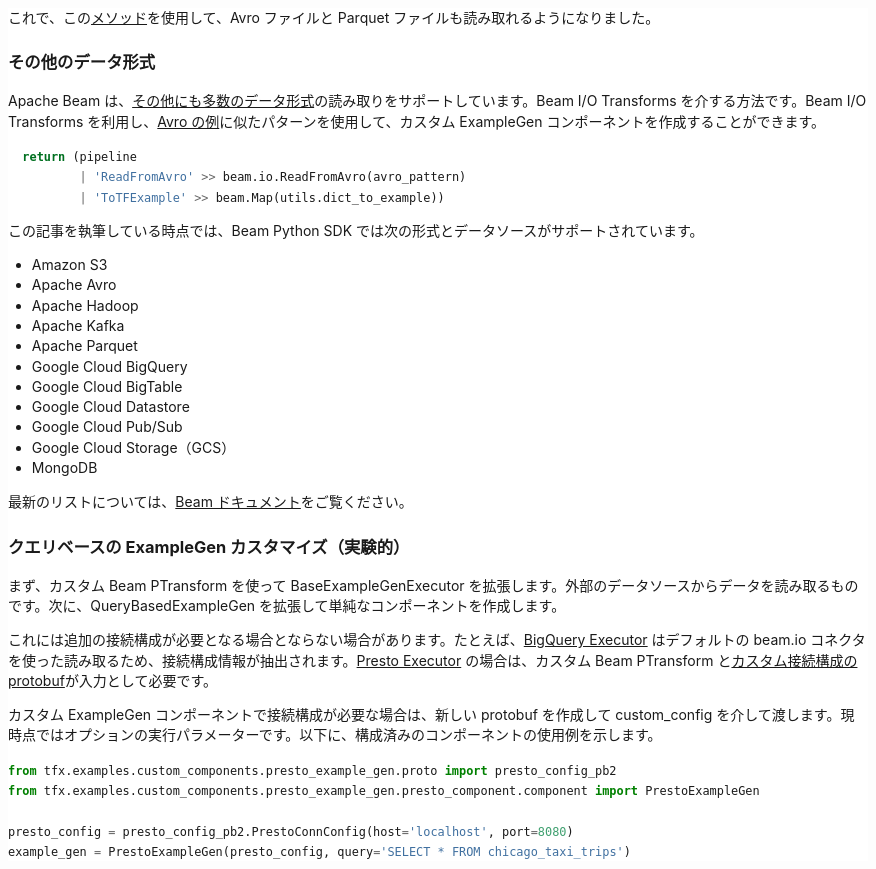 これで、この[メソッド](https://github.com/tensorflow/tfx/blob/master/tfx/components/example_gen/custom_executors/)を使用して、Avro ファイルと Parquet ファイルも読み取れるようになりました。

### その他のデータ形式

Apache Beam は、[その他にも多数のデータ形式](https://beam.apache.org/documentation/io/built-in/)の読み取りをサポートしています。Beam I/O Transforms を介する方法です。Beam I/O Transforms を利用し、[Avro の例](https://github.com/tensorflow/tfx/blob/master/tfx/components/example_gen/custom_executors/avro_executor.py#L56)に似たパターンを使用して、カスタム ExampleGen コンポーネントを作成することができます。

```python
  return (pipeline
          | 'ReadFromAvro' >> beam.io.ReadFromAvro(avro_pattern)
          | 'ToTFExample' >> beam.Map(utils.dict_to_example))
```

この記事を執筆している時点では、Beam Python SDK では次の形式とデータソースがサポートされています。

- Amazon S3
- Apache Avro
- Apache Hadoop
- Apache Kafka
- Apache Parquet
- Google Cloud BigQuery
- Google Cloud BigTable
- Google Cloud Datastore
- Google Cloud Pub/Sub
- Google Cloud Storage（GCS）
- MongoDB

最新のリストについては、[Beam ドキュメント](https://beam.apache.org/documentation/io/built-in/)をご覧ください。

### クエリベースの ExampleGen カスタマイズ（実験的）

まず、カスタム Beam PTransform を使って BaseExampleGenExecutor を拡張します。外部のデータソースからデータを読み取るものです。次に、QueryBasedExampleGen を拡張して単純なコンポーネントを作成します。

これには追加の接続構成が必要となる場合とならない場合があります。たとえば、[BigQuery Executor](https://github.com/tensorflow/tfx/blob/master/tfx/components/example_gen/big_query_example_gen/executor.py) はデフォルトの beam.io コネクタを使った読み取るため、接続構成情報が抽出されます。[Presto Executor](https://github.com/tensorflow/tfx/blob/master/tfx/examples/custom_components/presto_example_gen/presto_component/executor.py) の場合は、カスタム Beam PTransform と[カスタム接続構成の protobuf](https://github.com/tensorflow/tfx/blob/master/tfx/examples/custom_components/presto_example_gen/proto/presto_config.proto)が入力として必要です。

カスタム ExampleGen コンポーネントで接続構成が必要な場合は、新しい protobuf を作成して custom_config を介して渡します。現時点ではオプションの実行パラメーターです。以下に、構成済みのコンポーネントの使用例を示します。

```python
from tfx.examples.custom_components.presto_example_gen.proto import presto_config_pb2
from tfx.examples.custom_components.presto_example_gen.presto_component.component import PrestoExampleGen

presto_config = presto_config_pb2.PrestoConnConfig(host='localhost', port=8080)
example_gen = PrestoExampleGen(presto_config, query='SELECT * FROM chicago_taxi_trips')
```
